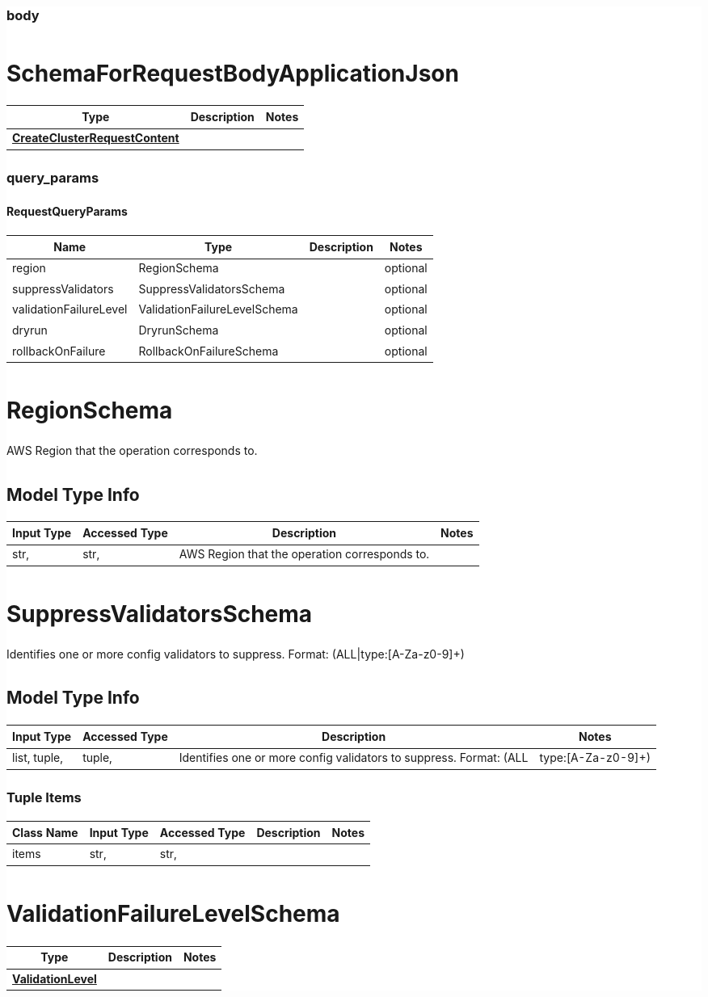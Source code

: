 ### body

# SchemaForRequestBodyApplicationJson
Type | Description  | Notes
------------- | ------------- | -------------
[**CreateClusterRequestContent**](../../models/CreateClusterRequestContent.md) |  | 


### query_params
#### RequestQueryParams

Name | Type | Description  | Notes
------------- | ------------- | ------------- | -------------
region | RegionSchema | | optional
suppressValidators | SuppressValidatorsSchema | | optional
validationFailureLevel | ValidationFailureLevelSchema | | optional
dryrun | DryrunSchema | | optional
rollbackOnFailure | RollbackOnFailureSchema | | optional


# RegionSchema

AWS Region that the operation corresponds to.

## Model Type Info
Input Type | Accessed Type | Description | Notes
------------ | ------------- | ------------- | -------------
str,  | str,  | AWS Region that the operation corresponds to. | 

# SuppressValidatorsSchema

Identifies one or more config validators to suppress. Format: (ALL|type:[A-Za-z0-9]+)

## Model Type Info
Input Type | Accessed Type | Description | Notes
------------ | ------------- | ------------- | -------------
list, tuple,  | tuple,  | Identifies one or more config validators to suppress. Format: (ALL|type:[A-Za-z0-9]+) | 

### Tuple Items
Class Name | Input Type | Accessed Type | Description | Notes
------------- | ------------- | ------------- | ------------- | -------------
items | str,  | str,  |  | 

# ValidationFailureLevelSchema
Type | Description  | Notes
------------- | ------------- | -------------
[**ValidationLevel**](../../models/ValidationLevel.md) |  | 

